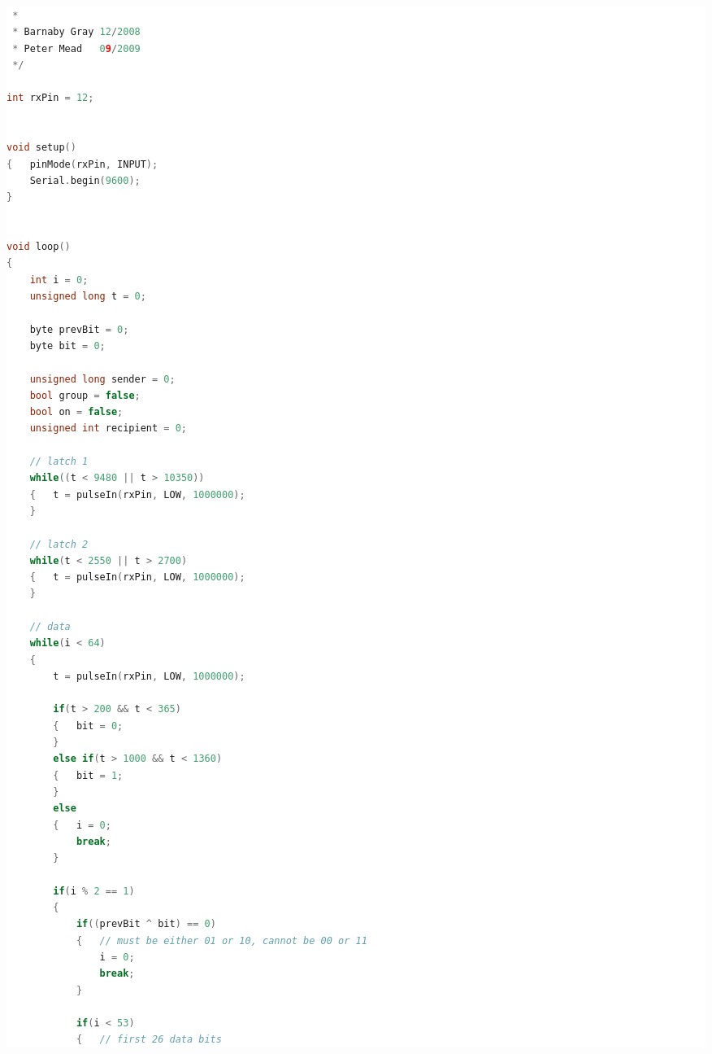 ``` c
 *
 * Barnaby Gray 12/2008
 * Peter Mead   09/2009
 */

int rxPin = 12;


void setup()
{	pinMode(rxPin, INPUT);
	Serial.begin(9600);
}


void loop()
{
	int i = 0;
	unsigned long t = 0;

	byte prevBit = 0;
	byte bit = 0;

	unsigned long sender = 0;
	bool group = false;
	bool on = false;
	unsigned int recipient = 0;

	// latch 1
	while((t < 9480 || t > 10350))
	{	t = pulseIn(rxPin, LOW, 1000000);
	}

	// latch 2
	while(t < 2550 || t > 2700)
	{	t = pulseIn(rxPin, LOW, 1000000);
	}

	// data
	while(i < 64)
	{
		t = pulseIn(rxPin, LOW, 1000000);

		if(t > 200 && t < 365)
		{	bit = 0;
		}
		else if(t > 1000 && t < 1360)
		{	bit = 1;
		}
		else
		{	i = 0;
			break;
		}

		if(i % 2 == 1)
		{
			if((prevBit ^ bit) == 0)
			{	// must be either 01 or 10, cannot be 00 or 11
				i = 0;
				break;
			}

			if(i < 53)
			{	// first 26 data bits
```